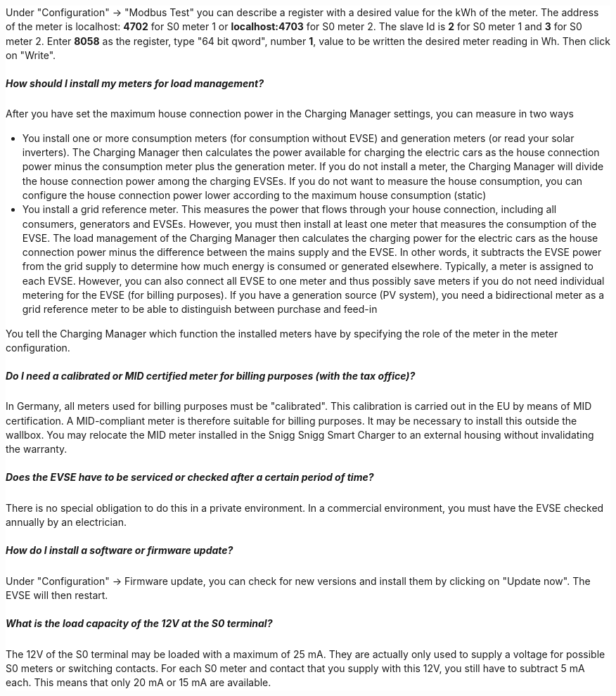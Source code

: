 Under "Configuration" -> "Modbus Test" you can describe a register with a desired value for the kWh of the meter. The address of the meter is localhost: **4702** for S0 meter 1 or **localhost:4703** for S0 meter 2. The slave Id is **2** for S0 meter 1 and **3** for S0 meter 2. Enter **8058** as the register, type "64 bit qword", number **1**, value to be written the desired meter reading in Wh. Then click on "Write".

##### How should I install my meters for load management?

After you have set the maximum house connection power in the Charging Manager settings, you can measure in two ways

* You install one or more consumption meters (for consumption without EVSE) and generation meters (or read your solar inverters). The Charging Manager then calculates the power available for charging the electric cars as the house connection power minus the consumption meter plus the generation meter. If you do not install a meter, the Charging Manager will divide the house connection power among the charging EVSEs. If you do not want to measure the house consumption, you can configure the house connection power lower according to the maximum house consumption (static)
* You install a grid reference meter. This measures the power that flows through your house connection, including all consumers, generators and EVSEs. However, you must then install at least one meter that measures the consumption of the EVSE. The load management of the Charging Manager then calculates the charging power for the electric cars as the house connection power minus the difference between the mains supply and the EVSE. In other words, it subtracts the EVSE power from the grid supply to determine how much energy is consumed or generated elsewhere. Typically, a meter is assigned to each EVSE. However, you can also connect all EVSE to one meter and thus possibly save meters if you do not need individual metering for the EVSE (for billing purposes). If you have a generation source (PV system), you need a bidirectional meter as a grid reference meter to be able to distinguish between purchase and feed-in

You tell the Charging Manager which function the installed meters have by specifying the role of the meter in the meter configuration.

##### Do I need a calibrated or MID certified meter for billing purposes (with the tax office)?

In Germany, all meters used for billing purposes must be "calibrated". This calibration is carried out in the EU by means of MID certification. A MID-compliant meter is therefore suitable for billing purposes. It may be necessary to install this outside the wallbox. You may relocate the MID meter installed in the Snigg Snigg Smart Charger to an external housing without invalidating the warranty.

##### Does the EVSE have to be serviced or checked after a certain period of time?

There is no special obligation to do this in a private environment. In a commercial environment, you must have the EVSE checked annually by an electrician.

##### How do I install a software or firmware update?

Under "Configuration" -> Firmware update, you can check for new versions and install them by clicking on "Update now". The EVSE will then restart.

##### What is the load capacity of the 12V at the S0 terminal?

The 12V of the S0 terminal may be loaded with a maximum of 25 mA. They are actually only used to supply a voltage for possible S0 meters or switching contacts. For each S0 meter and contact that you supply with this 12V, you still have to subtract 5 mA each. This means that only 20 mA or 15 mA are available.
